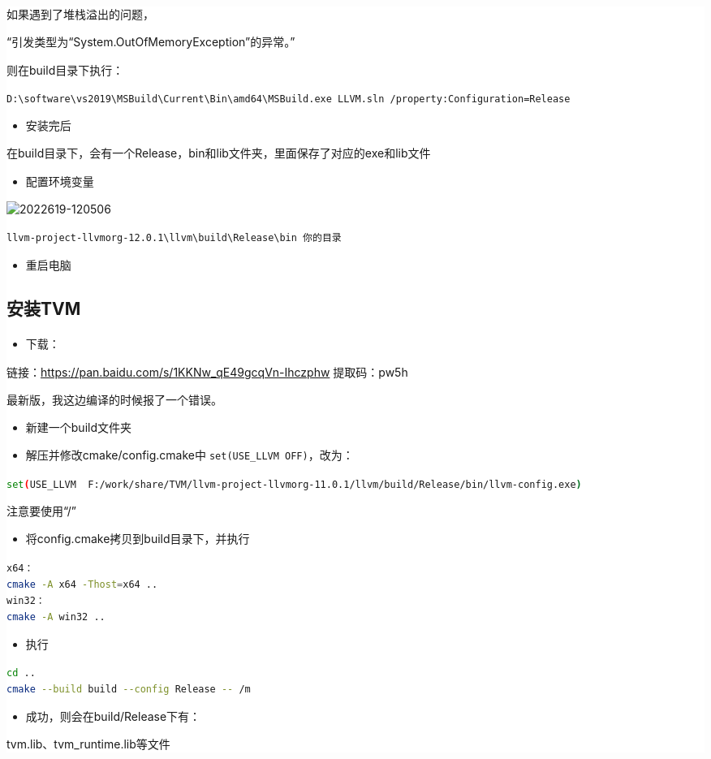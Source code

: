 如果遇到了堆栈溢出的问题，

“引发类型为“System.OutOfMemoryException”的异常。”

则在build目录下执行：

```bash
D:\software\vs2019\MSBuild\Current\Bin\amd64\MSBuild.exe LLVM.sln /property:Configuration=Release
```

* 安装完后

在build目录下，会有一个Release，bin和lib文件夹，里面保存了对应的exe和lib文件

* 配置环境变量

![2022619-120506](F:\work\learn\projects\DiffModelInfer\images\2022619-120506.jpg)

```bash
llvm-project-llvmorg-12.0.1\llvm\build\Release\bin 你的目录
```

* 重启电脑

## 安装TVM

* 下载：

链接：https://pan.baidu.com/s/1KKNw_qE49gcqVn-Ihczphw 
提取码：pw5h

最新版，我这边编译的时候报了一个错误。

* 新建一个build文件夹

* 解压并修改cmake/config.cmake中 `set(USE_LLVM OFF)`，改为：

```bash
set(USE_LLVM  F:/work/share/TVM/llvm-project-llvmorg-11.0.1/llvm/build/Release/bin/llvm-config.exe)
```

注意要使用“/”

* 将config.cmake拷贝到build目录下，并执行

```bash
x64：
cmake -A x64 -Thost=x64 ..
win32：
cmake -A win32 ..
```

* 执行

```bash
cd ..
cmake --build build --config Release -- /m
```

* 成功，则会在build/Release下有：

tvm.lib、tvm_runtime.lib等文件
